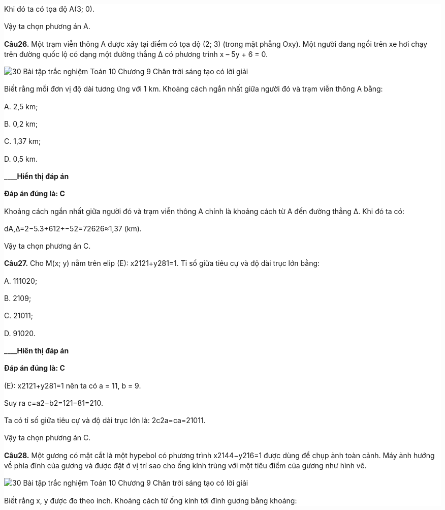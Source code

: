 Khi đó ta có tọa độ A(3; 0).

Vậy ta chọn phương án A.

**Câu****26****.** Một trạm viễn thông A được xây tại điểm có tọa độ (2; 3) (trong mặt phẳng Oxy). Một người đang ngồi trên xe hơi chạy trên đường quốc lộ có dạng một đường thẳng ∆ có phương trình x – 5y + 6 = 0.

![30 Bài tập trắc nghiệm Toán 10 Chương 9 Chân trời sáng tạo có lời giải](https://vietjack.com/toan-10-ct/images/trac-nghiem-bai-tap-cuoi-chuong-9-153912.PNG)

Biết rằng mỗi đơn vị độ dài tương ứng với 1 km. Khoảng cách ngắn nhất giữa người đó và trạm viễn thông A bằng:

A. 2,5 km; 

B. 0,2 km; 

C. 1,37 km; 

D. 0,5 km.

____**Hiển thị đáp án**

**Đáp án đúng là: C**

Khoảng cách ngắn nhất giữa người đó và trạm viễn thông A chính là khoảng cách từ A đến đường thẳng ∆. Khi đó ta có:

dA,Δ=2−5.3+612+−52=72626≈1,37 (km).

Vậy ta chọn phương án C.

**Câu****27****.** Cho M(x; y) nằm trên elip (E): x2121+y281=1. Tỉ số giữa tiêu cự và độ dài trục lớn bằng:

A. 111020; 

B. 2109; 

C. 21011; 

D. 91020.

____**Hiển thị đáp án**

**Đáp án đúng là: C**

(E): x2121+y281=1 nên ta có a = 11, b = 9.

Suy ra c=a2−b2=121−81=210.

Ta có tỉ số giữa tiêu cự và độ dài trục lớn là: 2c2a=ca=21011.

Vậy ta chọn phương án C.

**Câu****28****.** Một gương có mặt cắt là một hypebol có phương trình x2144−y216=1 được dùng để chụp ảnh toàn cảnh. Máy ảnh hướng về phía đỉnh của gương và được đặt ở vị trí sao cho ống kính trùng với một tiêu điểm của gương như hình vẽ.

![30 Bài tập trắc nghiệm Toán 10 Chương 9 Chân trời sáng tạo có lời giải](https://vietjack.com/toan-10-ct/images/trac-nghiem-bai-tap-cuoi-chuong-9-153913.PNG)

Biết rằng x, y được đo theo inch. Khoảng cách từ ống kính tới đỉnh gương bằng khoảng:

